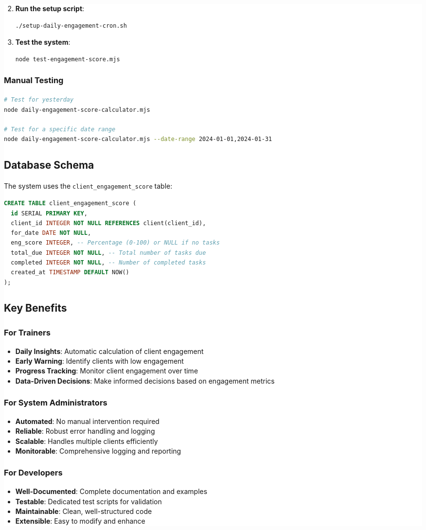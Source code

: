 2. **Run the setup script**:
   ```bash
   ./setup-daily-engagement-cron.sh
   ```

3. **Test the system**:
   ```bash
   node test-engagement-score.mjs
   ```

### Manual Testing
```bash
# Test for yesterday
node daily-engagement-score-calculator.mjs

# Test for a specific date range
node daily-engagement-score-calculator.mjs --date-range 2024-01-01,2024-01-31
```

## Database Schema

The system uses the `client_engagement_score` table:
```sql
CREATE TABLE client_engagement_score (
  id SERIAL PRIMARY KEY,
  client_id INTEGER NOT NULL REFERENCES client(client_id),
  for_date DATE NOT NULL,
  eng_score INTEGER, -- Percentage (0-100) or NULL if no tasks
  total_due INTEGER NOT NULL, -- Total number of tasks due
  completed INTEGER NOT NULL, -- Number of completed tasks
  created_at TIMESTAMP DEFAULT NOW()
);
```

## Key Benefits

### For Trainers
- **Daily Insights**: Automatic calculation of client engagement
- **Early Warning**: Identify clients with low engagement
- **Progress Tracking**: Monitor client engagement over time
- **Data-Driven Decisions**: Make informed decisions based on engagement metrics

### For System Administrators
- **Automated**: No manual intervention required
- **Reliable**: Robust error handling and logging
- **Scalable**: Handles multiple clients efficiently
- **Monitorable**: Comprehensive logging and reporting

### For Developers
- **Well-Documented**: Complete documentation and examples
- **Testable**: Dedicated test scripts for validation
- **Maintainable**: Clean, well-structured code
- **Extensible**: Easy to modify and enhance
